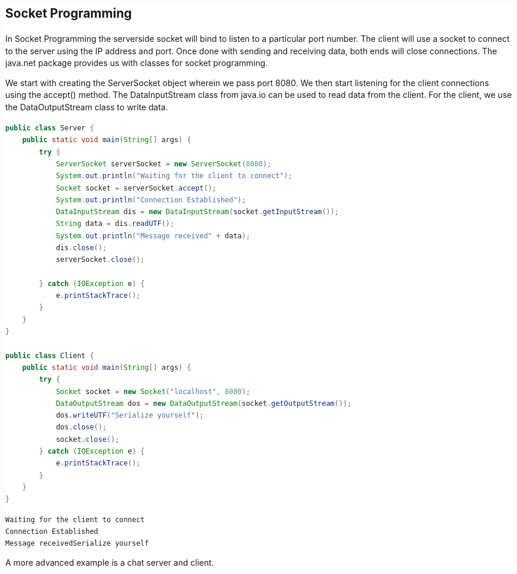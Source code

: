 ## Socket Programming

In Socket Programming the serverside socket will bind to listen to a particular port number. The client will use a socket to connect to the server using the IP address and port. Once done with sending and receiving data, both ends will close connections. The java.net package provides us with classes for socket programming.

We start with creating the ServerSocket object wherein we pass port 8080. We then start listening for the client connections using the accept() method. The DataInputStream class from java.io can be used to read data from the client. For the client, we use the DataOutputStream class to write data.

```java
public class Server {
	public static void main(String[] args) {
		try {
			ServerSocket serverSocket = new ServerSocket(8080);
			System.out.println("Waiting for the client to connect");
			Socket socket = serverSocket.accept();
			System.out.println("Connection Established");
			DataInputStream dis = new DataInputStream(socket.getInputStream());
			String data = dis.readUTF();
			System.out.println("Message received" + data);
			dis.close();
			serverSocket.close();

		} catch (IOException e) {
			e.printStackTrace();
		}
	}
}

public class Client {
	public static void main(String[] args) {
		try {
			Socket socket = new Socket("localhost", 8080);
			DataOutputStream dos = new DataOutputStream(socket.getOutputStream());
			dos.writeUTF("Serialize yourself");
			dos.close();
			socket.close();
		} catch (IOException e) {
			e.printStackTrace();
		}
	}
}
```

```
Waiting for the client to connect
Connection Established
Message receivedSerialize yourself
```

A more advanced example is a chat server and client.
